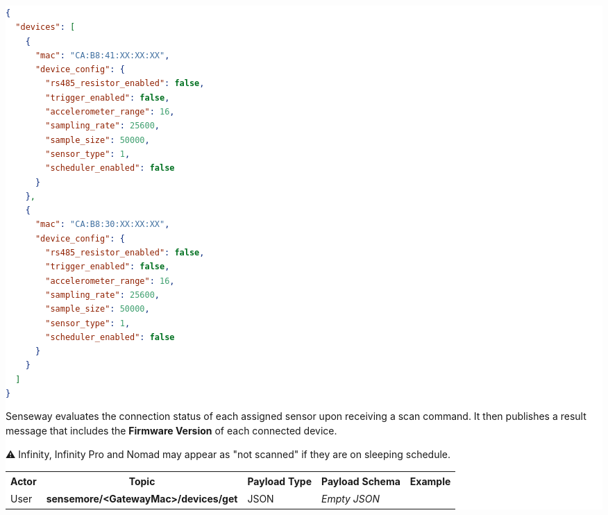 ```json
{
  "devices": [
    {
      "mac": "CA:B8:41:XX:XX:XX",
      "device_config": {
        "rs485_resistor_enabled": false,
        "trigger_enabled": false,
        "accelerometer_range": 16,
        "sampling_rate": 25600,
        "sample_size": 50000,
        "sensor_type": 1,
        "scheduler_enabled": false
      }
    },
    {
      "mac": "CA:B8:30:XX:XX:XX",
      "device_config": {
        "rs485_resistor_enabled": false,
        "trigger_enabled": false,
        "accelerometer_range": 16,
        "sampling_rate": 25600,
        "sample_size": 50000,
        "sensor_type": 1,
        "scheduler_enabled": false
      }
    }
  ]
}
```

 </td>
</tr>
</table>

Senseway evaluates the connection status of each assigned sensor upon receiving a scan command. It then publishes a result message that includes the **Firmware Version** of each connected device.

:warning: Infinity, Infinity Pro and Nomad may appear as "not scanned" if they are on sleeping schedule.

<table>
<tr>
<th>Actor</th>
<th>Topic</th>
<th>Payload Type</th>
<th>Payload Schema</th>
<th>Example</th>
</tr>
<tr>
<td>
User
</td>
<td>
<b> sensemore/&lt;GatewayMac&gt;/devices/get</b>
</td>
<td>
JSON
</td>
<td>
<i>Empty JSON</i>
</td>
<td>
<i></i>
</td>
</tr>